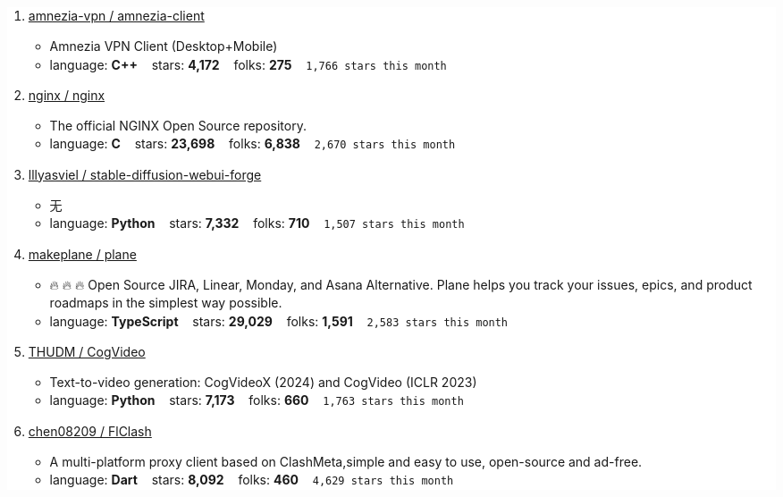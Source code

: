 1. [amnezia-vpn / amnezia-client](https://github.com/amnezia-vpn/amnezia-client)
    - Amnezia VPN Client (Desktop+Mobile)
    - language: **C++** &nbsp;&nbsp; stars: **4,172** &nbsp;&nbsp; folks: **275**  &nbsp;&nbsp; `1,766 stars this month`

1. [nginx / nginx](https://github.com/nginx/nginx)
    - The official NGINX Open Source repository.
    - language: **C** &nbsp;&nbsp; stars: **23,698** &nbsp;&nbsp; folks: **6,838**  &nbsp;&nbsp; `2,670 stars this month`

1. [lllyasviel / stable-diffusion-webui-forge](https://github.com/lllyasviel/stable-diffusion-webui-forge)
    - 无
    - language: **Python** &nbsp;&nbsp; stars: **7,332** &nbsp;&nbsp; folks: **710**  &nbsp;&nbsp; `1,507 stars this month`

1. [makeplane / plane](https://github.com/makeplane/plane)
    - 🔥 🔥 🔥 Open Source JIRA, Linear, Monday, and Asana Alternative. Plane helps you track your issues, epics, and product roadmaps in the simplest way possible.
    - language: **TypeScript** &nbsp;&nbsp; stars: **29,029** &nbsp;&nbsp; folks: **1,591**  &nbsp;&nbsp; `2,583 stars this month`

1. [THUDM / CogVideo](https://github.com/THUDM/CogVideo)
    - Text-to-video generation: CogVideoX (2024) and CogVideo (ICLR 2023)
    - language: **Python** &nbsp;&nbsp; stars: **7,173** &nbsp;&nbsp; folks: **660**  &nbsp;&nbsp; `1,763 stars this month`

1. [chen08209 / FlClash](https://github.com/chen08209/FlClash)
    - A multi-platform proxy client based on ClashMeta,simple and easy to use, open-source and ad-free.
    - language: **Dart** &nbsp;&nbsp; stars: **8,092** &nbsp;&nbsp; folks: **460**  &nbsp;&nbsp; `4,629 stars this month`
